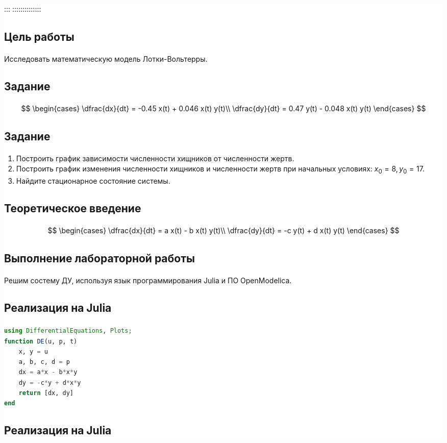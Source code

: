 :::
::::::::::::::

## Цель работы

Исследовать математическую модель Лотки-Вольтерры.

## Задание

$$
\begin{cases}
  \dfrac{dx}{dt} = -0.45 x(t) + 0.046 x(t) y(t)\\
  \dfrac{dy}{dt} = 0.47 y(t) - 0.048 x(t) y(t)
\end{cases}
$$

## Задание

1. Построить график зависимости численности хищников от численности жертв.   
2. Построить график изменения численности хищников и численности жертв при начальных условиях: $x_0 = 8, y_0 = 17$.    
3. Найдите стационарное состояние системы.   

## Теоретическое введение

$$
\begin{cases}
  \dfrac{dx}{dt} = a x(t) - b x(t) y(t)\\
  \dfrac{dy}{dt} = -c y(t) + d x(t) y(t)
\end{cases}
$$

## Выполнение лабораторной работы

Решим состему ДУ, используя язык программирования Julia и ПО OpenModelica.

## Реализация на Julia

```Julia
using DifferentialEquations, Plots;
function DE(u, p, t)
    x, y = u
    a, b, c, d = p
    dx = a*x - b*x*y
    dy = -c*y + d*x*y
    return [dx, dy]
end
```

## Реализация на Julia
